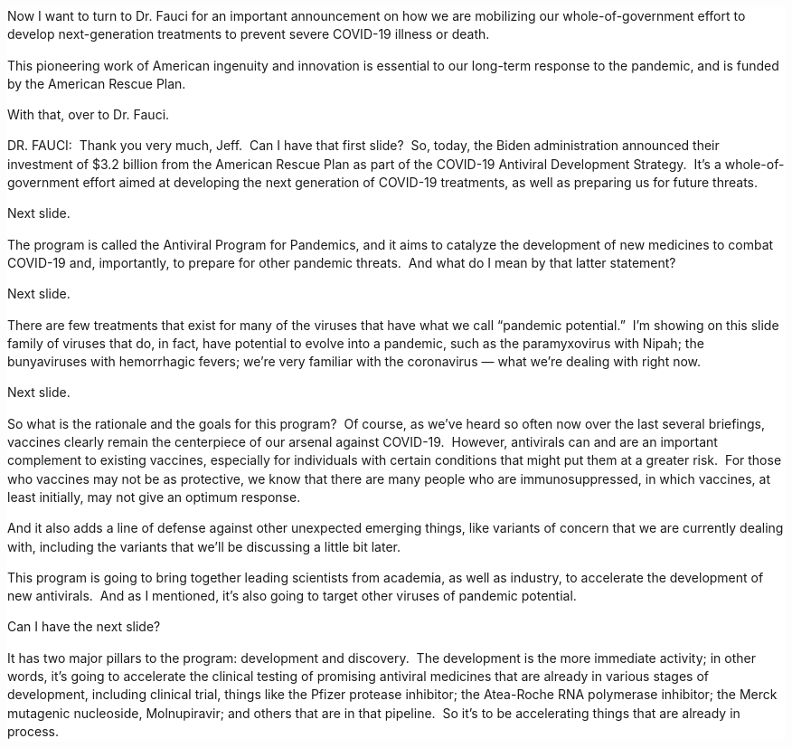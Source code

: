 Now I want to turn to Dr. Fauci for an important announcement on how we
are mobilizing our whole-of-government effort to develop next-generation
treatments to prevent severe COVID-19 illness or death.  
  
This pioneering work of American ingenuity and innovation is essential
to our long-term response to the pandemic, and is funded by the American
Rescue Plan.  
  
With that, over to Dr. Fauci.  
  
DR. FAUCI:  Thank you very much, Jeff.  Can I have that first slide? 
So, today, the Biden administration announced their investment of $3.2
billion from the American Rescue Plan as part of the COVID-19 Antiviral
Development Strategy.  It’s a whole-of-government effort aimed at
developing the next generation of COVID-19 treatments, as well as
preparing us for future threats.   
  
Next slide.   
  
The program is called the Antiviral Program for Pandemics, and it aims
to catalyze the development of new medicines to combat COVID-19 and,
importantly, to prepare for other pandemic threats.  And what do I mean
by that latter statement?  
  
Next slide.   
  
There are few treatments that exist for many of the viruses that have
what we call “pandemic potential.”  I’m showing on this slide family of
viruses that do, in fact, have potential to evolve into a pandemic, such
as the paramyxovirus with Nipah; the bunyaviruses with hemorrhagic
fevers; we’re very familiar with the coronavirus — what we’re dealing
with right now.   
  
Next slide.   
  
So what is the rationale and the goals for this program?  Of course, as
we’ve heard so often now over the last several briefings, vaccines
clearly remain the centerpiece of our arsenal against COVID-19. 
However, antivirals can and are an important complement to existing
vaccines, especially for individuals with certain conditions that might
put them at a greater risk.  For those who vaccines may not be as
protective, we know that there are many people who are immunosuppressed,
in which vaccines, at least initially, may not give an optimum
response.   
  
And it also adds a line of defense against other unexpected emerging
things, like variants of concern that we are currently dealing with,
including the variants that we’ll be discussing a little bit later.   
  
This program is going to bring together leading scientists from
academia, as well as industry, to accelerate the development of new
antivirals.  And as I mentioned, it’s also going to target other viruses
of pandemic potential.  
  
Can I have the next slide?   
  
It has two major pillars to the program: development and discovery.  The
development is the more immediate activity; in other words, it’s going
to accelerate the clinical testing of promising antiviral medicines that
are already in various stages of development, including clinical trial,
things like the Pfizer protease inhibitor; the Atea-Roche RNA polymerase
inhibitor; the Merck mutagenic nucleoside, Molnupiravir; and others that
are in that pipeline.  So it’s to be accelerating things that are
already in process.   
  
